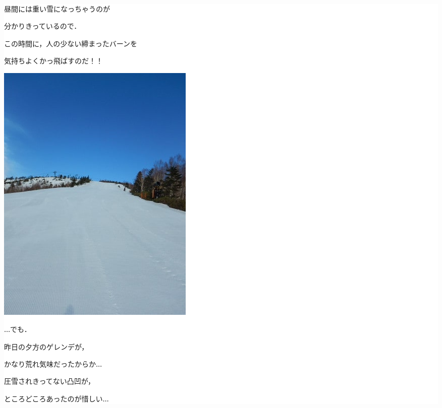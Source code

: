 


昼間には重い雪になっちゃうのが


分かりきっているので．


この時間に，人の少ない締まったバーンを


気持ちよくかっ飛ばすのだ！！




![cd6259f8f260528c69bf26765b03430b.jpg](images/cd6259f8f260528c69bf26765b03430b.jpg)




…でも．


昨日の夕方のゲレンデが，


かなり荒れ気味だったからか…


圧雪されきってない凸凹が，


ところどころあったのが惜しい…



